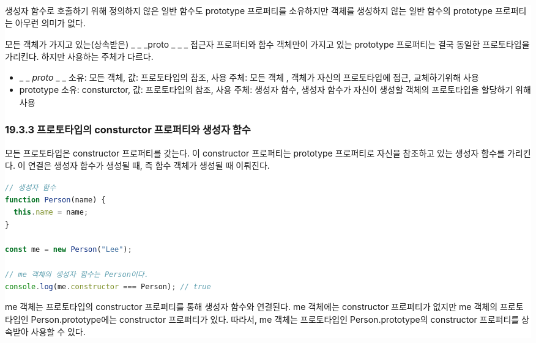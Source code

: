 생성자 함수로 호출하기 위해 정의하지 않은 일반 함수도 prototype 프로퍼티를 소유하지만 객체를 생성하지 않는 일반 함수의 prototype 프로퍼티는 아무런 의미가 없다.

모든 객체가 가지고 있는(상속받은) \_ \_ _proto _ \_ \_ 접근자 프로퍼티와 함수 객체만이 가지고 있는 prototype 프로퍼티는 결국 동일한 프로토타입을 가리킨다. 하지만 사용하는 주체가 다르다.

- \_ \_ _proto_ \_ \_
  소유: 모든 객체, 값: 프로토타입의 참조, 사용 주체: 모든 객체 , 객체가 자신의 프로토타입에 접근, 교체하기위해 사용
- prototype
  소유: consturctor, 값: 프로토타입의 참조, 사용 주체: 생성자 함수, 생성자 함수가 자신이 생성할 객체의 프로토타입을 할당하기 위해 사용

### 19.3.3 프로토타입의 consturctor 프로퍼티와 생성자 함수

모든 프로토타입은 constructor 프로퍼티를 갖는다. 이 constructor 프로퍼티는 prototype 프로퍼티로 자신을 참조하고 있는 생성자 함수를 가리킨다. 이 연결은 생성자 함수가 생성될 때, 즉 함수 객체가 생성될 때 이뤄진다.

```javascript
// 생성자 함수
function Person(name) {
  this.name = name;
}

const me = new Person("Lee");

// me 객체의 생성자 함수는 Person이다.
console.log(me.constructor === Person); // true
```

me 객체는 프로토타입의 constructor 프로퍼티를 통해 생성자 함수와 연결된다. me 객체에는 constructor 프로퍼티가 없지만 me 객체의 프로토타입인 Person.prototype에는 constructor 프로퍼티가 있다. 따라서, me 객체는 프로토타입인 Person.prototype의 constructor 프로퍼티를 상속받아 사용할 수 있다.
